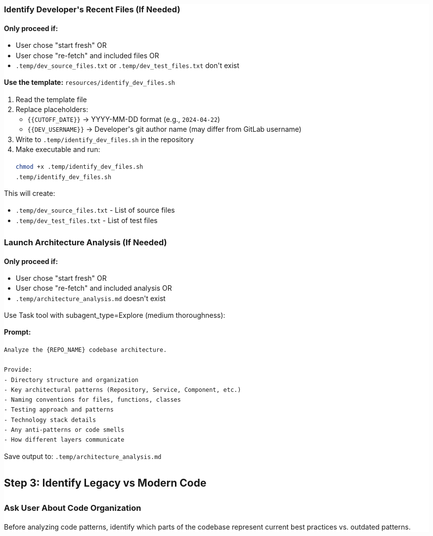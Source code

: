 ### Identify Developer's Recent Files (If Needed)

**Only proceed if:**
- User chose "start fresh" OR
- User chose "re-fetch" and included files OR
- `.temp/dev_source_files.txt` or `.temp/dev_test_files.txt` don't exist

**Use the template:** `resources/identify_dev_files.sh`

1. Read the template file
2. Replace placeholders:
   - `{{CUTOFF_DATE}}` → YYYY-MM-DD format (e.g., `2024-04-22`)
   - `{{DEV_USERNAME}}` → Developer's git author name (may differ from GitLab username)
3. Write to `.temp/identify_dev_files.sh` in the repository
4. Make executable and run:
   ```bash
   chmod +x .temp/identify_dev_files.sh
   .temp/identify_dev_files.sh
   ```

This will create:
- `.temp/dev_source_files.txt` - List of source files
- `.temp/dev_test_files.txt` - List of test files

### Launch Architecture Analysis (If Needed)

**Only proceed if:**
- User chose "start fresh" OR
- User chose "re-fetch" and included analysis OR
- `.temp/architecture_analysis.md` doesn't exist

Use Task tool with subagent_type=Explore (medium thoroughness):

**Prompt:**
```
Analyze the {REPO_NAME} codebase architecture.

Provide:
- Directory structure and organization
- Key architectural patterns (Repository, Service, Component, etc.)
- Naming conventions for files, functions, classes
- Testing approach and patterns
- Technology stack details
- Any anti-patterns or code smells
- How different layers communicate
```

Save output to: `.temp/architecture_analysis.md`

## Step 3: Identify Legacy vs Modern Code

### Ask User About Code Organization

Before analyzing code patterns, identify which parts of the codebase represent current best practices vs. outdated patterns.
